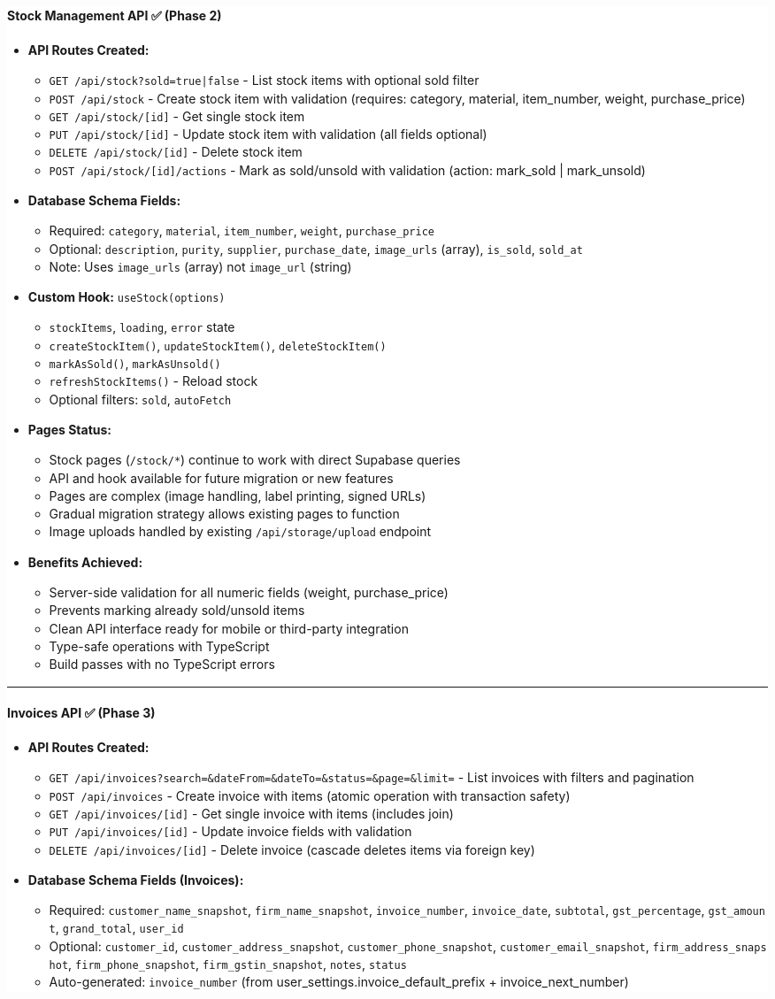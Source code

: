 
#### Stock Management API ✅ (Phase 2)
- **API Routes Created:**
  - `GET /api/stock?sold=true|false` - List stock items with optional sold filter
  - `POST /api/stock` - Create stock item with validation (requires: category, material, item_number, weight, purchase_price)
  - `GET /api/stock/[id]` - Get single stock item
  - `PUT /api/stock/[id]` - Update stock item with validation (all fields optional)
  - `DELETE /api/stock/[id]` - Delete stock item
  - `POST /api/stock/[id]/actions` - Mark as sold/unsold with validation (action: mark_sold | mark_unsold)

- **Database Schema Fields:**
  - Required: `category`, `material`, `item_number`, `weight`, `purchase_price`
  - Optional: `description`, `purity`, `supplier`, `purchase_date`, `image_urls` (array), `is_sold`, `sold_at`
  - Note: Uses `image_urls` (array) not `image_url` (string)

- **Custom Hook:** `useStock(options)`
  - `stockItems`, `loading`, `error` state
  - `createStockItem()`, `updateStockItem()`, `deleteStockItem()`
  - `markAsSold()`, `markAsUnsold()`
  - `refreshStockItems()` - Reload stock
  - Optional filters: `sold`, `autoFetch`

- **Pages Status:**
  - Stock pages (`/stock/*`) continue to work with direct Supabase queries
  - API and hook available for future migration or new features
  - Pages are complex (image handling, label printing, signed URLs)
  - Gradual migration strategy allows existing pages to function
  - Image uploads handled by existing `/api/storage/upload` endpoint

- **Benefits Achieved:**
  - Server-side validation for all numeric fields (weight, purchase_price)
  - Prevents marking already sold/unsold items
  - Clean API interface ready for mobile or third-party integration
  - Type-safe operations with TypeScript
  - Build passes with no TypeScript errors

---

#### Invoices API ✅ (Phase 3)
- **API Routes Created:**
  - `GET /api/invoices?search=&dateFrom=&dateTo=&status=&page=&limit=` - List invoices with filters and pagination
  - `POST /api/invoices` - Create invoice with items (atomic operation with transaction safety)
  - `GET /api/invoices/[id]` - Get single invoice with items (includes join)
  - `PUT /api/invoices/[id]` - Update invoice fields with validation
  - `DELETE /api/invoices/[id]` - Delete invoice (cascade deletes items via foreign key)

- **Database Schema Fields (Invoices):**
  - Required: `customer_name_snapshot`, `firm_name_snapshot`, `invoice_number`, `invoice_date`, `subtotal`, `gst_percentage`, `gst_amount`, `grand_total`, `user_id`
  - Optional: `customer_id`, `customer_address_snapshot`, `customer_phone_snapshot`, `customer_email_snapshot`, `firm_address_snapshot`, `firm_phone_snapshot`, `firm_gstin_snapshot`, `notes`, `status`
  - Auto-generated: `invoice_number` (from user_settings.invoice_default_prefix + invoice_next_number)

